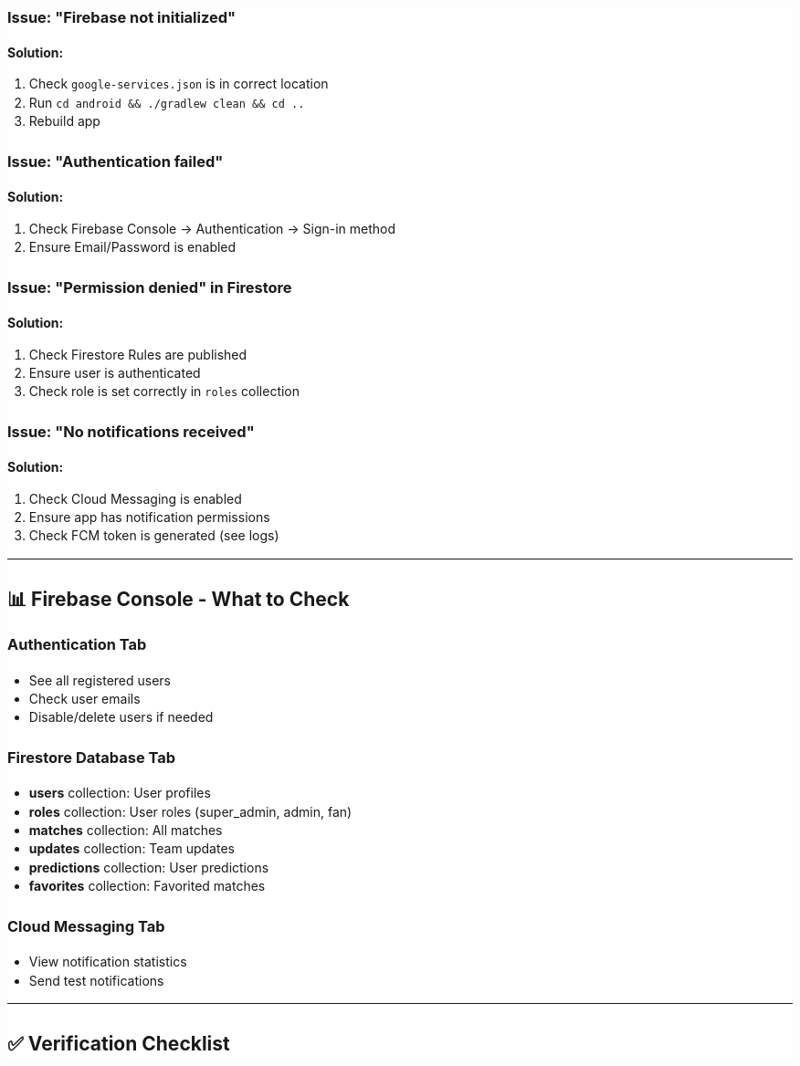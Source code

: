 ### Issue: "Firebase not initialized"
**Solution:** 
1. Check `google-services.json` is in correct location
2. Run `cd android && ./gradlew clean && cd ..`
3. Rebuild app

### Issue: "Authentication failed"
**Solution:**
1. Check Firebase Console → Authentication → Sign-in method
2. Ensure Email/Password is enabled

### Issue: "Permission denied" in Firestore
**Solution:**
1. Check Firestore Rules are published
2. Ensure user is authenticated
3. Check role is set correctly in `roles` collection

### Issue: "No notifications received"
**Solution:**
1. Check Cloud Messaging is enabled
2. Ensure app has notification permissions
3. Check FCM token is generated (see logs)

---

## 📊 Firebase Console - What to Check

### Authentication Tab
- See all registered users
- Check user emails
- Disable/delete users if needed

### Firestore Database Tab
- **users** collection: User profiles
- **roles** collection: User roles (super_admin, admin, fan)
- **matches** collection: All matches
- **updates** collection: Team updates
- **predictions** collection: User predictions
- **favorites** collection: Favorited matches

### Cloud Messaging Tab
- View notification statistics
- Send test notifications

---

## ✅ Verification Checklist
